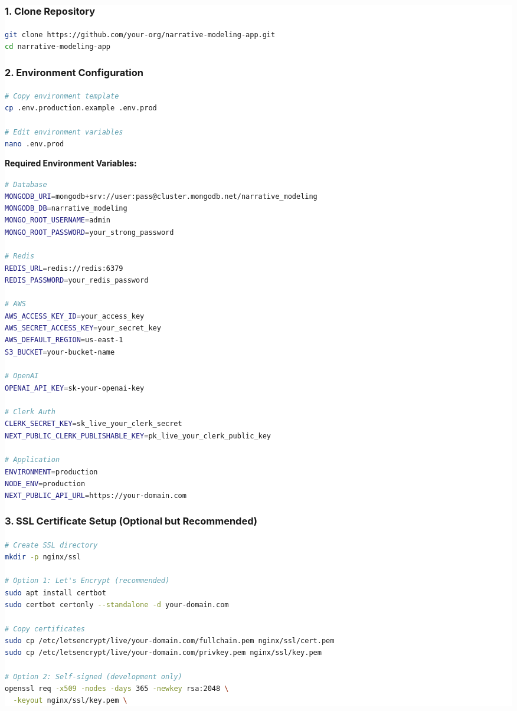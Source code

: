 ### 1. Clone Repository

```bash
git clone https://github.com/your-org/narrative-modeling-app.git
cd narrative-modeling-app
```

### 2. Environment Configuration

```bash
# Copy environment template
cp .env.production.example .env.prod

# Edit environment variables
nano .env.prod
```

**Required Environment Variables:**

```bash
# Database
MONGODB_URI=mongodb+srv://user:pass@cluster.mongodb.net/narrative_modeling
MONGODB_DB=narrative_modeling
MONGO_ROOT_USERNAME=admin
MONGO_ROOT_PASSWORD=your_strong_password

# Redis
REDIS_URL=redis://redis:6379
REDIS_PASSWORD=your_redis_password

# AWS
AWS_ACCESS_KEY_ID=your_access_key
AWS_SECRET_ACCESS_KEY=your_secret_key
AWS_DEFAULT_REGION=us-east-1
S3_BUCKET=your-bucket-name

# OpenAI
OPENAI_API_KEY=sk-your-openai-key

# Clerk Auth
CLERK_SECRET_KEY=sk_live_your_clerk_secret
NEXT_PUBLIC_CLERK_PUBLISHABLE_KEY=pk_live_your_clerk_public_key

# Application
ENVIRONMENT=production
NODE_ENV=production
NEXT_PUBLIC_API_URL=https://your-domain.com
```

### 3. SSL Certificate Setup (Optional but Recommended)

```bash
# Create SSL directory
mkdir -p nginx/ssl

# Option 1: Let's Encrypt (recommended)
sudo apt install certbot
sudo certbot certonly --standalone -d your-domain.com

# Copy certificates
sudo cp /etc/letsencrypt/live/your-domain.com/fullchain.pem nginx/ssl/cert.pem
sudo cp /etc/letsencrypt/live/your-domain.com/privkey.pem nginx/ssl/key.pem

# Option 2: Self-signed (development only)
openssl req -x509 -nodes -days 365 -newkey rsa:2048 \
  -keyout nginx/ssl/key.pem \
```